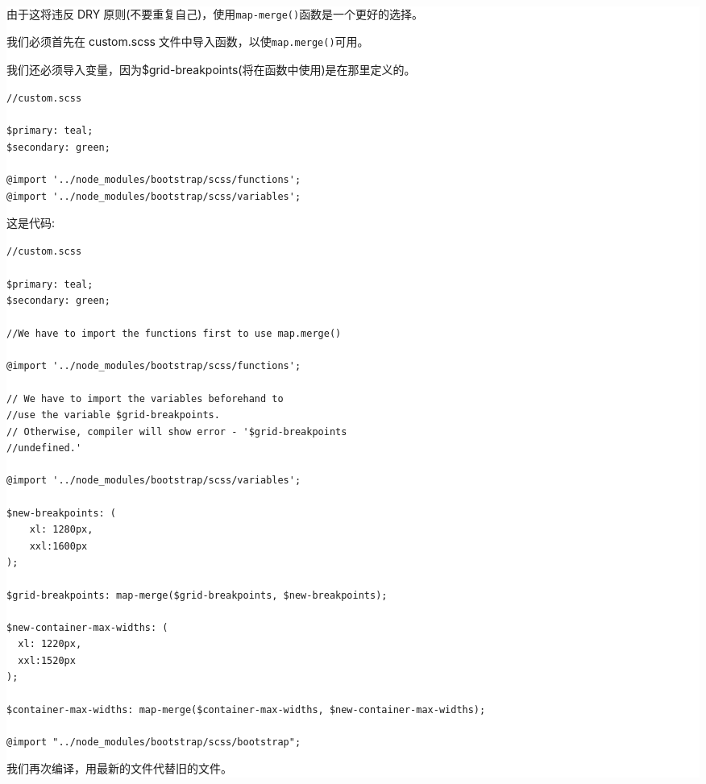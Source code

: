 
由于这将违反 DRY 原则(不要重复自己)，使用`map-merge()`函数是一个更好的选择。

我们必须首先在 custom.scss 文件中导入函数，以使`map.merge()`可用。

我们还必须导入变量，因为$grid-breakpoints(将在函数中使用)是在那里定义的。

```
//custom.scss

$primary: teal;
$secondary: green;

@import '../node_modules/bootstrap/scss/functions';
@import '../node_modules/bootstrap/scss/variables'; 
```

这是代码:

```
//custom.scss

$primary: teal;
$secondary: green;

//We have to import the functions first to use map.merge()

@import '../node_modules/bootstrap/scss/functions';

// We have to import the variables beforehand to 
//use the variable $grid-breakpoints.
// Otherwise, compiler will show error - '$grid-breakpoints 
//undefined.'

@import '../node_modules/bootstrap/scss/variables';

$new-breakpoints: (
    xl: 1280px,
    xxl:1600px
);

$grid-breakpoints: map-merge($grid-breakpoints, $new-breakpoints);

$new-container-max-widths: (
  xl: 1220px,
  xxl:1520px
);

$container-max-widths: map-merge($container-max-widths, $new-container-max-widths);

@import "../node_modules/bootstrap/scss/bootstrap"; 
```

我们再次编译，用最新的文件代替旧的文件。
